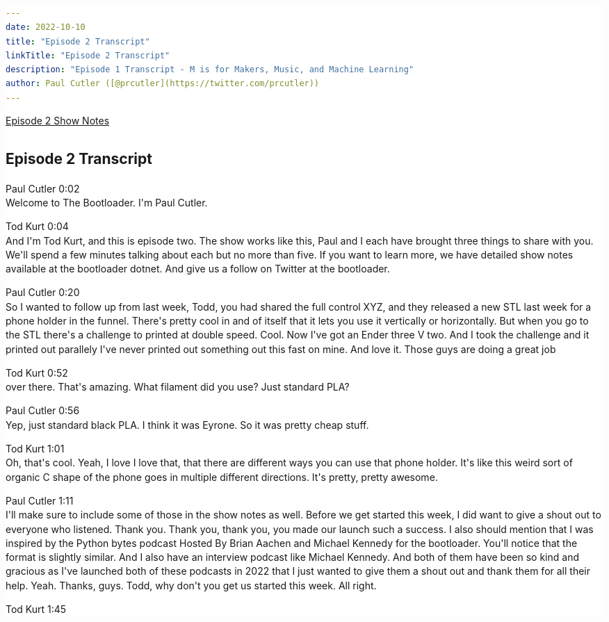 ```yaml
---
date: 2022-10-10
title: "Episode 2 Transcript"
linkTitle: "Episode 2 Transcript"
description: "Episode 1 Transcript - M is for Makers, Music, and Machine Learning"
author: Paul Cutler ([@prcutler](https://twitter.com/prcutler))
---
```


[Episode 2 Show Notes](https://thebootloader.net/blog/2022/10/10/episode-2/)

## Episode 2 Transcript

Paul Cutler  0:02  
Welcome to The Bootloader. I'm Paul Cutler.

Tod Kurt  0:04  
And I'm Tod Kurt, and this is episode two. The show works like this, Paul and I each have brought three things to share with you. We'll spend a few minutes talking about each but no more than five. If you want to learn more, we have detailed show notes available at the bootloader dotnet. And give us a follow on Twitter at the bootloader.

Paul Cutler  0:20  
So I wanted to follow up from last week, Todd, you had shared the full control XYZ, and they released a new STL last week for a phone holder in the funnel. There's pretty cool in and of itself that it lets you use it vertically or horizontally. But when you go to the STL there's a challenge to printed at double speed. Cool. Now I've got an Ender three V two. And I took the challenge and it printed out parallely I've never printed out something out this fast on mine. And love it. Those guys are doing a great job

Tod Kurt  0:52  
over there. That's amazing. What filament did you use? Just standard PLA?

Paul Cutler  0:56  
Yep, just standard black PLA. I think it was Eyrone. So it was pretty cheap stuff.

Tod Kurt  1:01  
Oh, that's cool. Yeah, I love I love that, that there are different ways you can use that phone holder. It's like this weird sort of organic C shape of the phone goes in multiple different directions. It's pretty, pretty awesome.

Paul Cutler  1:11  
I'll make sure to include some of those in the show notes as well. Before we get started this week, I did want to give a shout out to everyone who listened. Thank you. Thank you, thank you, you made our launch such a success. I also should mention that I was inspired by the Python bytes podcast Hosted By Brian Aachen and Michael Kennedy for the bootloader. You'll notice that the format is slightly similar. And I also have an interview podcast like Michael Kennedy. And both of them have been so kind and gracious as I've launched both of these podcasts in 2022 that I just wanted to give them a shout out and thank them for all their help. Yeah. Thanks, guys. Todd, why don't you get us started this week. All right.

Tod Kurt  1:45  